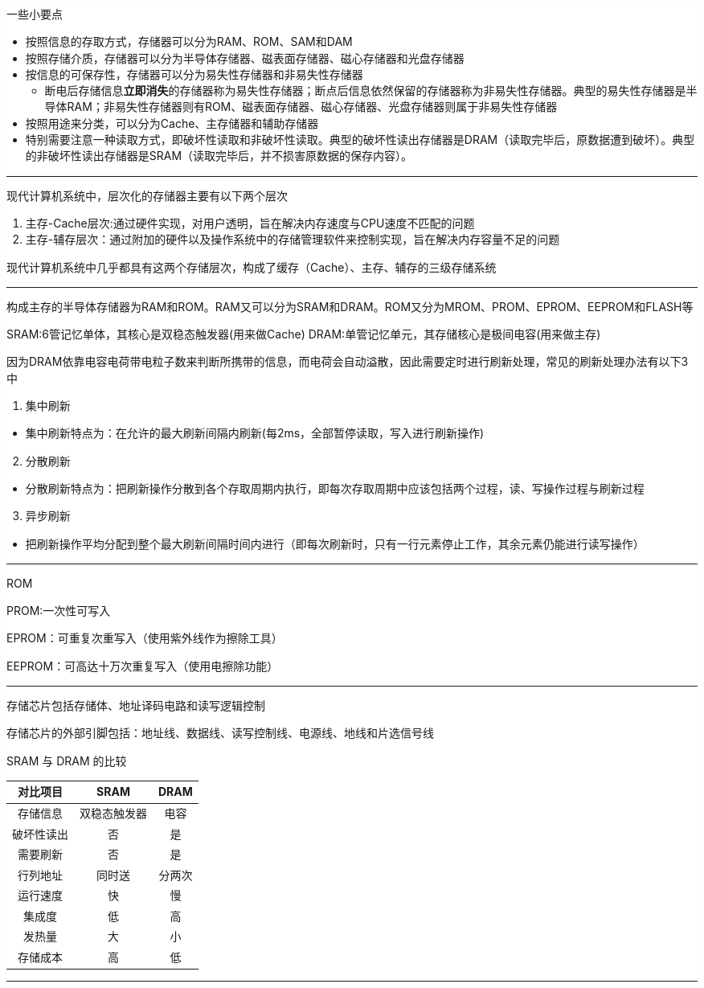 
一些小要点

- 按照信息的存取方式，存储器可以分为RAM、ROM、SAM和DAM
- 按照存储介质，存储器可以分为半导体存储器、磁表面存储器、磁心存储器和光盘存储器
- 按信息的可保存性，存储器可以分为易失性存储器和非易失性存储器
  - 断电后存储信息**立即消失**的存储器称为易失性存储器；断点后信息依然保留的存储器称为非易失性存储器。典型的易失性存储器是半导体RAM；非易失性存储器则有ROM、磁表面存储器、磁心存储器、光盘存储器则属于非易失性存储器
- 按照用途来分类，可以分为Cache、主存储器和辅助存储器
- 特别需要注意一种读取方式，即破坏性读取和非破坏性读取。典型的破坏性读出存储器是DRAM（读取完毕后，原数据遭到破坏）。典型的非破坏性读出存储器是SRAM（读取完毕后，并不损害原数据的保存内容）。


---

现代计算机系统中，层次化的存储器主要有以下两个层次
1. 主存-Cache层次:通过硬件实现，对用户透明，旨在解决内存速度与CPU速度不匹配的问题
2. 主存-辅存层次：通过附加的硬件以及操作系统中的存储管理软件来控制实现，旨在解决内存容量不足的问题

现代计算机系统中几乎都具有这两个存储层次，构成了缓存（Cache）、主存、辅存的三级存储系统

---

构成主存的半导体存储器为RAM和ROM。RAM又可以分为SRAM和DRAM。ROM又分为MROM、PROM、EPROM、EEPROM和FLASH等

SRAM:6管记忆单体，其核心是双稳态触发器(用来做Cache)
DRAM:单管记忆单元，其存储核心是极间电容(用来做主存)

因为DRAM依靠电容电荷带电粒子数来判断所携带的信息，而电荷会自动溢散，因此需要定时进行刷新处理，常见的刷新处理办法有以下3中
1. 集中刷新
  - 集中刷新特点为：在允许的最大刷新间隔内刷新(每2ms，全部暂停读取，写入进行刷新操作)
2. 分散刷新
  - 分散刷新特点为：把刷新操作分散到各个存取周期内执行，即每次存取周期中应该包括两个过程，读、写操作过程与刷新过程
3. 异步刷新
  - 把刷新操作平均分配到整个最大刷新间隔时间内进行（即每次刷新时，只有一行元素停止工作，其余元素仍能进行读写操作）


---

ROM 

PROM:一次性可写入

EPROM：可重复次重写入（使用紫外线作为擦除工具）

EEPROM：可高达十万次重复写入（使用电擦除功能）

---

存储芯片包括存储体、地址译码电路和读写逻辑控制

存储芯片的外部引脚包括：地址线、数据线、读写控制线、电源线、地线和片选信号线

SRAM 与 DRAM 的比较

|对比项目|SRAM|DRAM|
|:---:|:---:|:---:|
|存储信息|双稳态触发器|电容|
|破坏性读出|否|是|
|需要刷新|否|是|
|行列地址|同时送|分两次|
|运行速度|快|慢|
|集成度|低|高|
|发热量|大|小|
|存储成本|高|低|

---